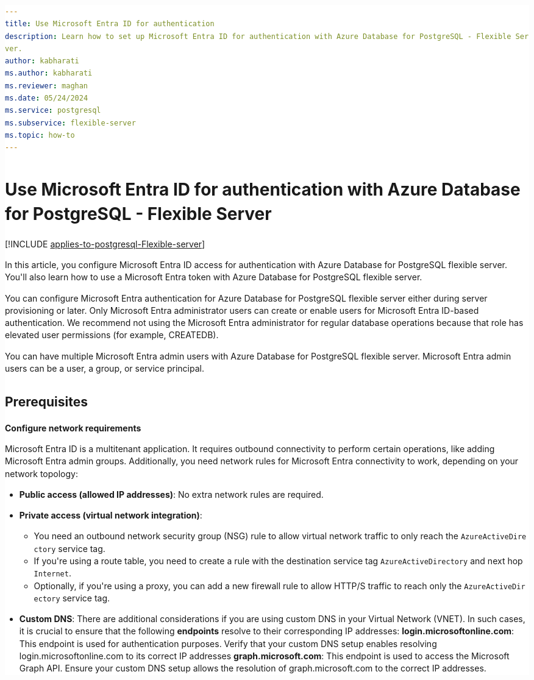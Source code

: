 ```yaml
---
title: Use Microsoft Entra ID for authentication
description: Learn how to set up Microsoft Entra ID for authentication with Azure Database for PostgreSQL - Flexible Server.
author: kabharati
ms.author: kabharati
ms.reviewer: maghan
ms.date: 05/24/2024
ms.service: postgresql
ms.subservice: flexible-server
ms.topic: how-to
---
```


# Use Microsoft Entra ID for authentication with Azure Database for PostgreSQL - Flexible Server

[!INCLUDE [applies-to-postgresql-Flexible-server](~/reusable-content/ce-skilling/azure/includes/postgresql/includes/applies-to-postgresql-flexible-server.md)]

In this article, you configure Microsoft Entra ID access for authentication with Azure Database for PostgreSQL flexible server. You'll also learn how to use a Microsoft Entra token with Azure Database for PostgreSQL flexible server.

You can configure Microsoft Entra authentication for Azure Database for PostgreSQL flexible server either during server provisioning or later. Only Microsoft Entra administrator users can create or enable users for Microsoft Entra ID-based authentication. We recommend not using the Microsoft Entra administrator for regular database operations because that role has elevated user permissions (for example, CREATEDB).

You can have multiple Microsoft Entra admin users with Azure Database for PostgreSQL flexible server. Microsoft Entra admin users can be a user, a group, or service principal.

## Prerequisites


**Configure network requirements**

Microsoft Entra ID is a multitenant application. It requires outbound connectivity to perform certain operations, like adding Microsoft Entra admin groups. Additionally, you need network rules for Microsoft Entra connectivity to work, depending on your network topology:

- **Public access (allowed IP addresses)**: No extra network rules are required.
- **Private access (virtual network integration)**:

  - You need an outbound network security group (NSG) rule to allow virtual network traffic to only reach the `AzureActiveDirectory` service tag.
  - If you're using a route table, you need to create a rule with the destination service tag `AzureActiveDirectory` and next hop `Internet`.
  - Optionally, if you're using a proxy, you can add a new firewall rule to allow HTTP/S traffic to reach only the `AzureActiveDirectory` service tag.
- **Custom DNS**:
   There are additional considerations if you are using custom DNS in your Virtual Network (VNET). In such cases, it is crucial to ensure that the following **endpoints** resolve to their corresponding IP addresses:
**login.microsoftonline.com**: This endpoint is used for authentication purposes. Verify that your custom DNS setup enables resolving login.microsoftonline.com to its correct IP addresses
**graph.microsoft.com**: This endpoint is used to access the Microsoft Graph API. Ensure your custom DNS setup allows the resolution of graph.microsoft.com to the correct IP addresses.
